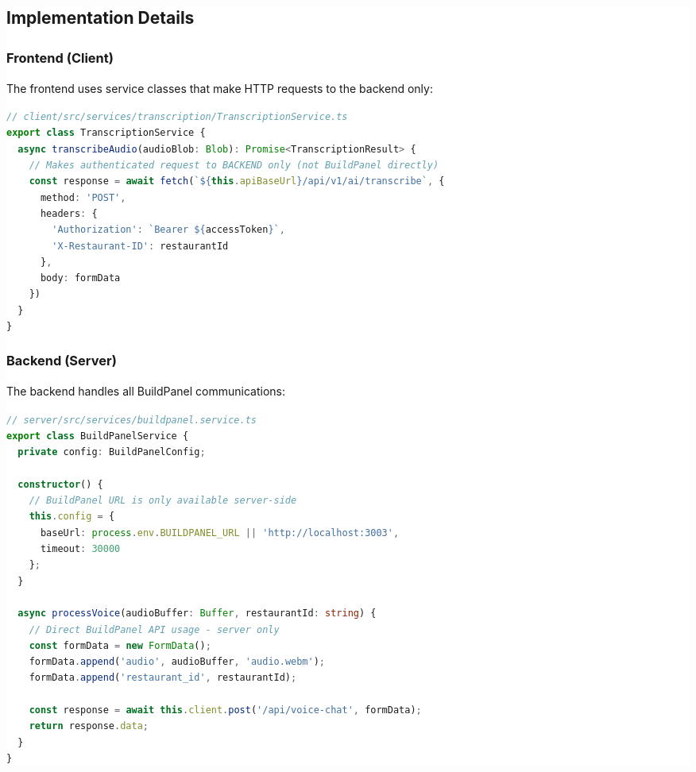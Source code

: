 ## Implementation Details

### Frontend (Client)

The frontend uses service classes that make HTTP requests to the backend only:

```typescript
// client/src/services/transcription/TranscriptionService.ts
export class TranscriptionService {
  async transcribeAudio(audioBlob: Blob): Promise<TranscriptionResult> {
    // Makes authenticated request to BACKEND only (not BuildPanel directly)
    const response = await fetch(`${this.apiBaseUrl}/api/v1/ai/transcribe`, {
      method: 'POST',
      headers: {
        'Authorization': `Bearer ${accessToken}`,
        'X-Restaurant-ID': restaurantId
      },
      body: formData
    })
  }
}
```

### Backend (Server)

The backend handles all BuildPanel communications:

```typescript
// server/src/services/buildpanel.service.ts
export class BuildPanelService {
  private config: BuildPanelConfig;
  
  constructor() {
    // BuildPanel URL is only available server-side
    this.config = {
      baseUrl: process.env.BUILDPANEL_URL || 'http://localhost:3003',
      timeout: 30000
    };
  }
  
  async processVoice(audioBuffer: Buffer, restaurantId: string) {
    // Direct BuildPanel API usage - server only
    const formData = new FormData();
    formData.append('audio', audioBuffer, 'audio.webm');
    formData.append('restaurant_id', restaurantId);
    
    const response = await this.client.post('/api/voice-chat', formData);
    return response.data;
  }
}
```

